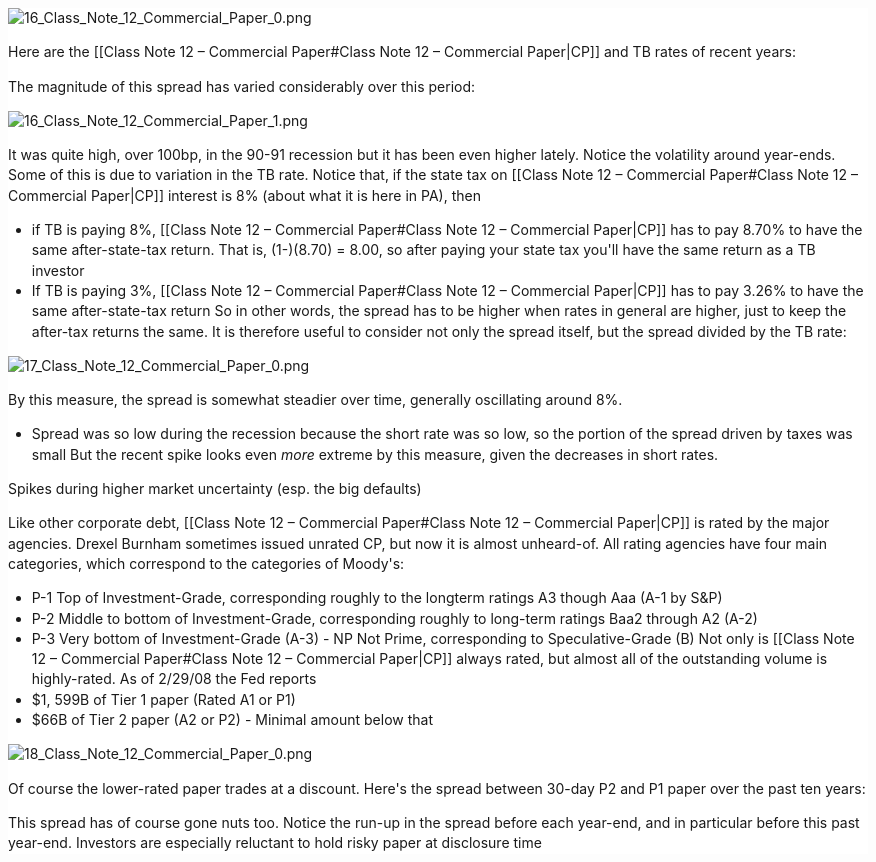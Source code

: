 ![16_Class_Note_12_Commercial_Paper_0.png](16_Class_Note_12_Commercial_Paper_0.png)

Here are the [[Class Note 12 – Commercial Paper#Class Note 12 – Commercial Paper|CP]] and TB rates of recent years:

The magnitude of this spread has varied considerably over this period:

![16_Class_Note_12_Commercial_Paper_1.png](16_Class_Note_12_Commercial_Paper_1.png)

It was quite high,  over 100bp,  in the 90-91 recession but it has been even higher lately. Notice the volatility around year-ends. Some of this is due to variation in the TB rate. Notice that,  if the state tax on [[Class Note 12 – Commercial Paper#Class Note 12 – Commercial Paper|CP]] interest is 8% (about what it is here in PA),  then

- if TB is paying 8%,  [[Class Note 12 – Commercial Paper#Class Note 12 – Commercial Paper|CP]] has to pay 8.70% to have the same after-state-tax return. That is,  (1-)(8.70) = 8.00,  so after paying your state tax you'll have the same return as a TB investor
- If TB is paying 3%,  [[Class Note 12 – Commercial Paper#Class Note 12 – Commercial Paper|CP]] has to pay 3.26% to have the same after-state-tax return So in other words,  the spread has to be higher when rates in general are higher,  just to keep the after-tax returns the same. It is therefore useful to consider not only the spread itself,  but the spread divided by the TB rate:

![17_Class_Note_12_Commercial_Paper_0.png](17_Class_Note_12_Commercial_Paper_0.png)

By this measure,  the spread is somewhat steadier over time,  generally oscillating around 8%.

- Spread was so low during the recession because the short rate was so low,  so the portion of the spread driven by taxes was small But the recent spike looks even *more* extreme by this measure,  given the decreases in short rates.

Spikes during higher market uncertainty (esp. the big defaults)

Like other corporate debt,  [[Class Note 12 – Commercial Paper#Class Note 12 – Commercial Paper|CP]] is rated by the major agencies. Drexel Burnham sometimes issued unrated CP,  but now it is almost unheard-of. All rating agencies have four main categories,  which correspond to the categories of Moody's:

- P-1 Top of Investment-Grade,  corresponding roughly to the longterm ratings A3 though Aaa (A-1 by S&P)
- P-2 Middle to bottom of Investment-Grade,  corresponding roughly to long-term ratings Baa2 through A2 (A-2)
- P-3 Very bottom of Investment-Grade (A-3) - NP Not Prime,  corresponding to Speculative-Grade (B)
Not only is [[Class Note 12 – Commercial Paper#Class Note 12 – Commercial Paper|CP]] always rated,  but almost all of the outstanding volume is highly-rated. As of 2/29/08 the Fed reports
- $1,  599B of Tier 1 paper (Rated A1 or P1)
- $66B of Tier 2 paper (A2 or P2) - Minimal amount below that

![18_Class_Note_12_Commercial_Paper_0.png](18_Class_Note_12_Commercial_Paper_0.png)

Of course the lower-rated paper trades at a discount. Here's the spread between 30-day P2 and P1 paper over the past ten years:

This spread has of course gone nuts too. Notice the run-up in the spread before each year-end,  and in particular before this past year-end. Investors are especially reluctant to hold risky paper at disclosure time
